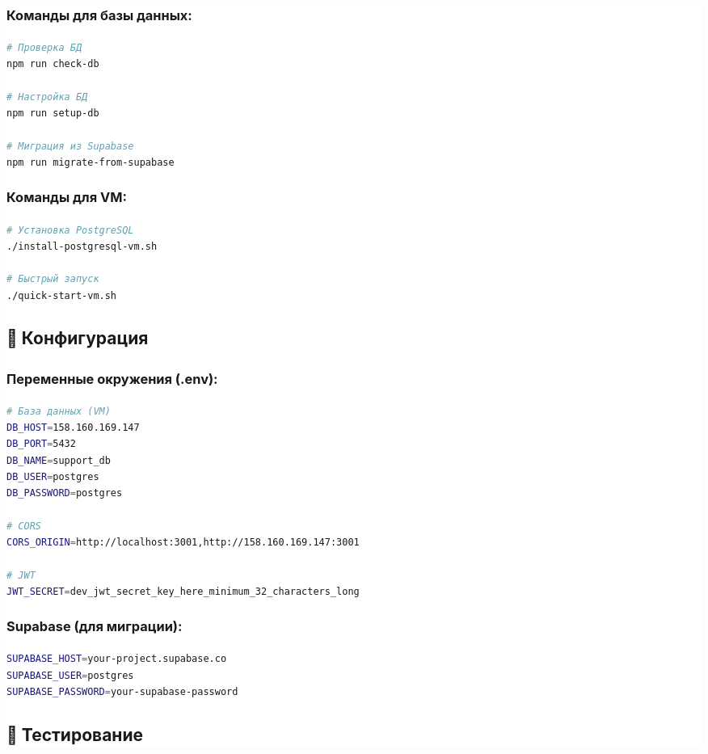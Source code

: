 ```bash
```

### Команды для базы данных:
```bash
# Проверка БД
npm run check-db

# Настройка БД
npm run setup-db

# Миграция из Supabase
npm run migrate-from-supabase
```

### Команды для VM:
```bash
# Установка PostgreSQL
./install-postgresql-vm.sh

# Быстрый запуск
./quick-start-vm.sh
```

## 🔐 Конфигурация

### Переменные окружения (.env):
```bash
# База данных (VM)
DB_HOST=158.160.169.147
DB_PORT=5432
DB_NAME=support_db
DB_USER=postgres
DB_PASSWORD=postgres

# CORS
CORS_ORIGIN=http://localhost:3001,http://158.160.169.147:3001

# JWT
JWT_SECRET=dev_jwt_secret_key_here_minimum_32_characters_long
```

### Supabase (для миграции):
```bash
SUPABASE_HOST=your-project.supabase.co
SUPABASE_USER=postgres
SUPABASE_PASSWORD=your-supabase-password
```

## 🧪 Тестирование

